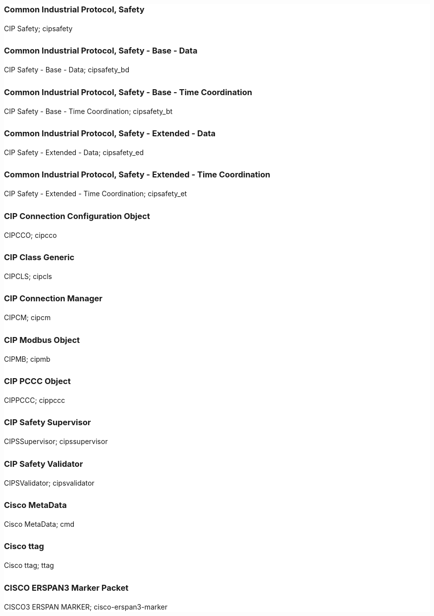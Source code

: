 ### Common Industrial Protocol, Safety
CIP Safety; cipsafety

### Common Industrial Protocol, Safety - Base - Data
CIP Safety - Base - Data; cipsafety_bd

### Common Industrial Protocol, Safety - Base - Time Coordination
CIP Safety - Base - Time Coordination; cipsafety_bt

### Common Industrial Protocol, Safety - Extended - Data
CIP Safety - Extended - Data; cipsafety_ed

### Common Industrial Protocol, Safety - Extended - Time Coordination
CIP Safety - Extended - Time Coordination; cipsafety_et

### CIP Connection Configuration Object
CIPCCO; cipcco

### CIP Class Generic
CIPCLS; cipcls

### CIP Connection Manager
CIPCM; cipcm

### CIP Modbus Object
CIPMB; cipmb

### CIP PCCC Object
CIPPCCC; cippccc

### CIP Safety Supervisor
CIPSSupervisor; cipssupervisor

### CIP Safety Validator
CIPSValidator; cipsvalidator

### Cisco MetaData
Cisco MetaData; cmd

### Cisco ttag
Cisco ttag; ttag

### CISCO ERSPAN3 Marker Packet
CISCO3 ERSPAN MARKER; cisco-erspan3-marker
